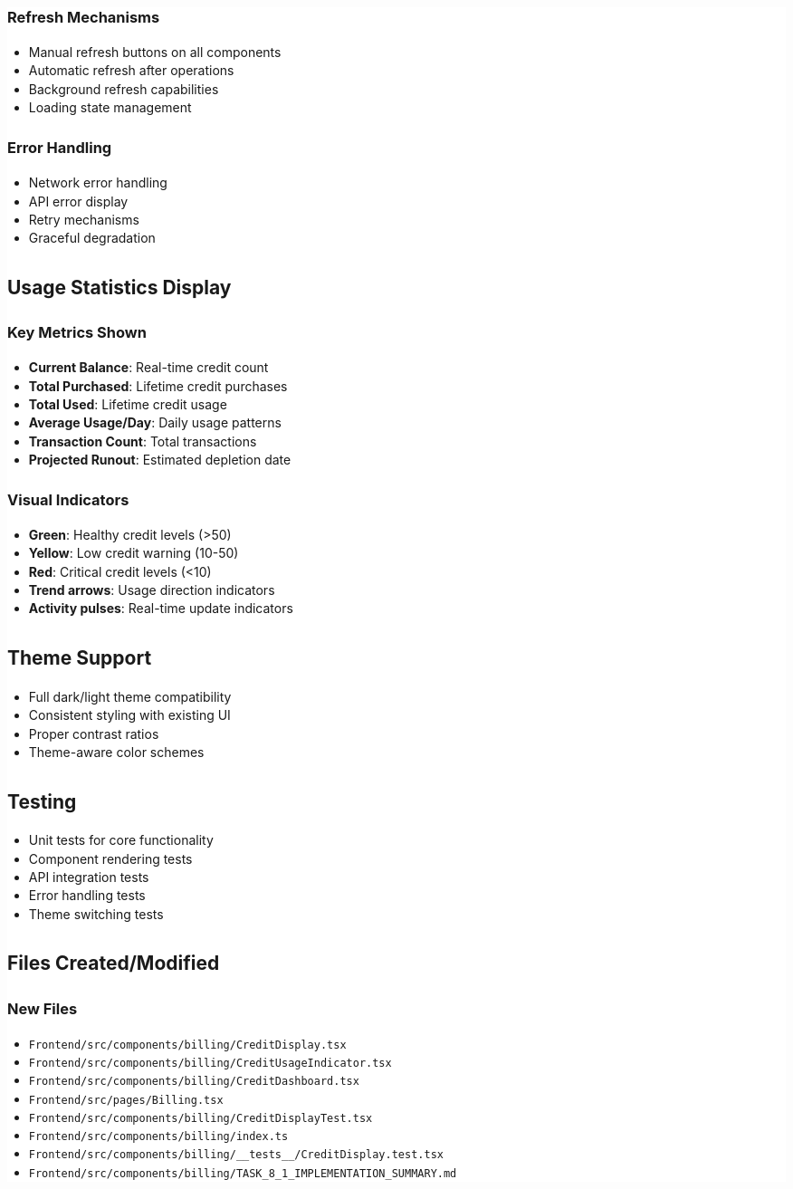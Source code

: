 ### Refresh Mechanisms
- Manual refresh buttons on all components
- Automatic refresh after operations
- Background refresh capabilities
- Loading state management

### Error Handling
- Network error handling
- API error display
- Retry mechanisms
- Graceful degradation

## Usage Statistics Display

### Key Metrics Shown
- **Current Balance**: Real-time credit count
- **Total Purchased**: Lifetime credit purchases
- **Total Used**: Lifetime credit usage
- **Average Usage/Day**: Daily usage patterns
- **Transaction Count**: Total transactions
- **Projected Runout**: Estimated depletion date

### Visual Indicators
- **Green**: Healthy credit levels (>50)
- **Yellow**: Low credit warning (10-50)
- **Red**: Critical credit levels (<10)
- **Trend arrows**: Usage direction indicators
- **Activity pulses**: Real-time update indicators

## Theme Support
- Full dark/light theme compatibility
- Consistent styling with existing UI
- Proper contrast ratios
- Theme-aware color schemes

## Testing
- Unit tests for core functionality
- Component rendering tests
- API integration tests
- Error handling tests
- Theme switching tests

## Files Created/Modified

### New Files
- `Frontend/src/components/billing/CreditDisplay.tsx`
- `Frontend/src/components/billing/CreditUsageIndicator.tsx`
- `Frontend/src/components/billing/CreditDashboard.tsx`
- `Frontend/src/pages/Billing.tsx`
- `Frontend/src/components/billing/CreditDisplayTest.tsx`
- `Frontend/src/components/billing/index.ts`
- `Frontend/src/components/billing/__tests__/CreditDisplay.test.tsx`
- `Frontend/src/components/billing/TASK_8_1_IMPLEMENTATION_SUMMARY.md`
